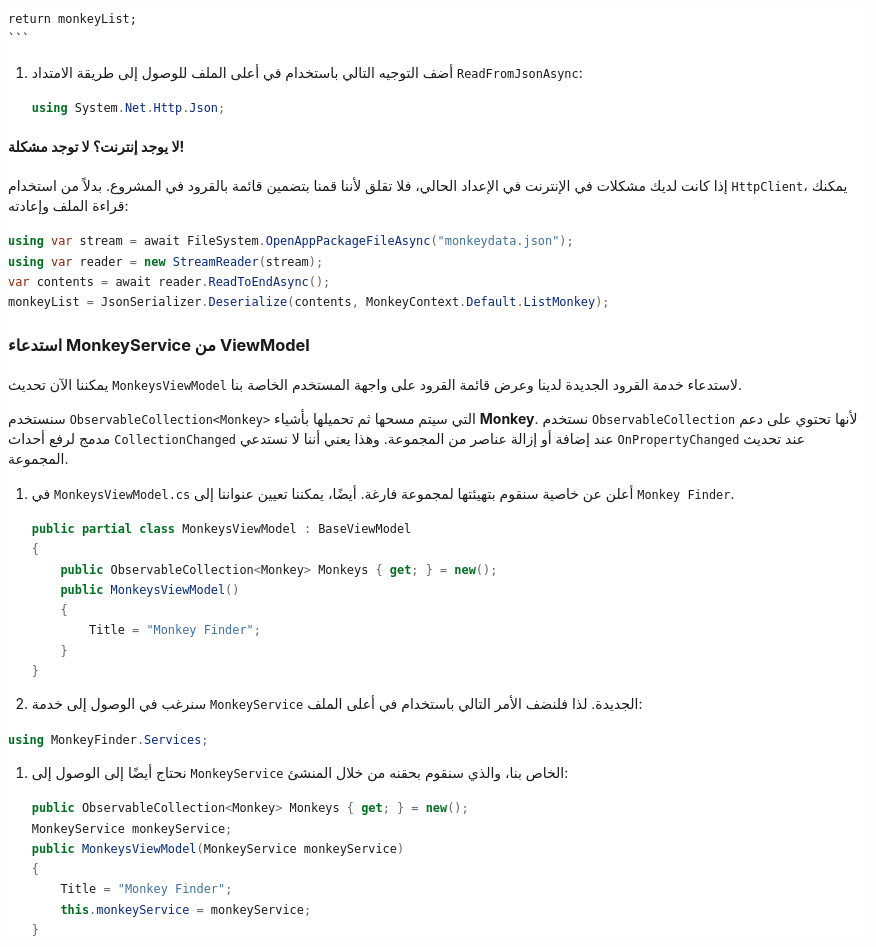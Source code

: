     return monkeyList;
    ```

1. أضف التوجيه التالي باستخدام في أعلى الملف للوصول إلى طريقة الامتداد `ReadFromJsonAsync`:

    ```csharp
    using System.Net.Http.Json;
    ```

#### لا يوجد إنترنت؟ لا توجد مشكلة!

إذا كانت لديك مشكلات في الإنترنت في الإعداد الحالي، فلا تقلق لأننا قمنا بتضمين قائمة بالقرود في المشروع. بدلاً من استخدام `HttpClient`، يمكنك قراءة الملف وإعادته:

```csharp
using var stream = await FileSystem.OpenAppPackageFileAsync("monkeydata.json");
using var reader = new StreamReader(stream);
var contents = await reader.ReadToEndAsync();
monkeyList = JsonSerializer.Deserialize(contents, MonkeyContext.Default.ListMonkey);
```


### استدعاء MonkeyService من ViewModel

يمكننا الآن تحديث `MonkeysViewModel` لاستدعاء خدمة القرود الجديدة لدينا وعرض قائمة القرود على واجهة المستخدم الخاصة بنا.

سنستخدم `ObservableCollection<Monkey>` التي سيتم مسحها ثم تحميلها بأشياء **Monkey**. نستخدم `ObservableCollection` لأنها تحتوي على دعم مدمج لرفع أحداث `CollectionChanged` عند إضافة أو إزالة عناصر من المجموعة. وهذا يعني أننا لا نستدعي `OnPropertyChanged` عند تحديث المجموعة.

1. في `MonkeysViewModel.cs` أعلن عن خاصية سنقوم بتهيئتها لمجموعة فارغة. أيضًا، يمكننا تعيين عنواننا إلى `Monkey Finder`.

    ```csharp
    public partial class MonkeysViewModel : BaseViewModel
    {
        public ObservableCollection<Monkey> Monkeys { get; } = new();
        public MonkeysViewModel()
        {
            Title = "Monkey Finder";
        }
    }
    ```
    
1. سنرغب في الوصول إلى خدمة `MonkeyService` الجديدة. لذا فلنضف الأمر التالي باستخدام في أعلى الملف:

```csharp
using MonkeyFinder.Services;
```

1. نحتاج أيضًا إلى الوصول إلى `MonkeyService` الخاص بنا، والذي سنقوم بحقنه من خلال المنشئ:
    ```csharp
    public ObservableCollection<Monkey> Monkeys { get; } = new();
    MonkeyService monkeyService;
    public MonkeysViewModel(MonkeyService monkeyService)
    {
        Title = "Monkey Finder";
        this.monkeyService = monkeyService;
    }
    ```
